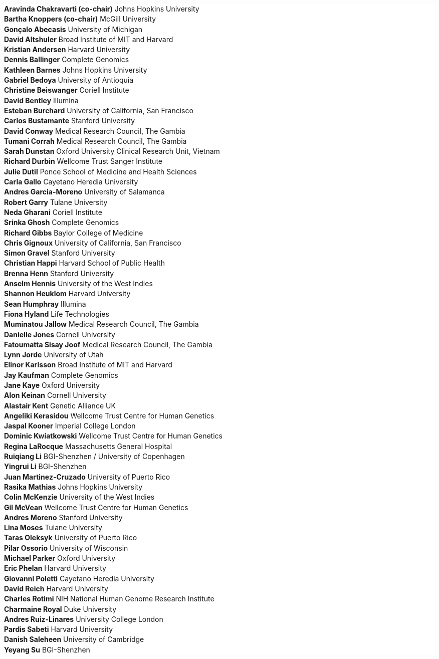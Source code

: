 **Aravinda Chakravarti (co-chair)** Johns Hopkins University  
**Bartha Knoppers (co-chair)** McGill University  
**Gonçalo Abecasis** University of Michigan  
**David Altshuler** Broad Institute of MIT and Harvard  
**Kristian Andersen** Harvard University  
**Dennis Ballinger** Complete Genomics  
**Kathleen Barnes** Johns Hopkins University  
**Gabriel Bedoya** University of Antioquia  
**Christine Beiswanger** Coriell Institute  
**David Bentley** Illumina  
**Esteban Burchard** University of California, San Francisco  
**Carlos Bustamante** Stanford University  
**David Conway** Medical Research Council, The Gambia  
**Tumani Corrah** Medical Research Council, The Gambia  
**Sarah Dunstan** Oxford University Clinical Research Unit, Vietnam  
**Richard Durbin** Wellcome Trust Sanger Institute  
**Julie Dutil** Ponce School of Medicine and Health Sciences  
**Carla Gallo** Cayetano Heredia University  
**Andres Garcia-Moreno** University of Salamanca  
**Robert Garry** Tulane University  
**Neda Gharani** Coriell Institute  
**Srinka Ghosh** Complete Genomics  
**Richard Gibbs** Baylor College of Medicine  
**Chris Gignoux** University of California, San Francisco  
**Simon Gravel** Stanford University  
**Christian Happi** Harvard School of Public Health  
**Brenna Henn** Stanford University  
**Anselm Hennis** University of the West Indies  
**Shannon Heuklom** Harvard University  
**Sean Humphray** Illumina  
**Fiona Hyland** Life Technologies  
**Muminatou Jallow** Medical Research Council, The Gambia  
**Danielle Jones** Cornell University  
**Fatoumatta Sisay Joof** Medical Research Council, The Gambia  
**Lynn Jorde** University of Utah  
**Elinor Karlsson** Broad Institute of MIT and Harvard  
**Jay Kaufman** Complete Genomics  
**Jane Kaye** Oxford University  
**Alon Keinan** Cornell University  
**Alastair Kent** Genetic Alliance UK  
**Angeliki Kerasidou** Wellcome Trust Centre for Human Genetics  
**Jaspal Kooner** Imperial College London  
**Dominic Kwiatkowski** Wellcome Trust Centre for Human Genetics  
**Regina LaRocque** Massachusetts General Hospital  
**Ruiqiang Li** BGI-Shenzhen / University of Copenhagen  
**Yingrui Li** BGI-Shenzhen  
**Juan Martinez-Cruzado** University of Puerto Rico  
**Rasika Mathias** Johns Hopkins University  
**Colin McKenzie** University of the West Indies  
**Gil McVean** Wellcome Trust Centre for Human Genetics  
**Andres Moreno** Stanford University  
**Lina Moses** Tulane University  
**Taras Oleksyk** University of Puerto Rico  
**Pilar Ossorio** University of Wisconsin  
**Michael Parker** Oxford University  
**Eric Phelan** Harvard University  
**Giovanni Poletti** Cayetano Heredia University  
**David Reich** Harvard University  
**Charles Rotimi** NIH National Human Genome Research Institute  
**Charmaine Royal** Duke University  
**Andres Ruiz-Linares** University College London  
**Pardis Sabeti** Harvard University  
**Danish Saleheen** University of Cambridge  
**Yeyang Su** BGI-Shenzhen  